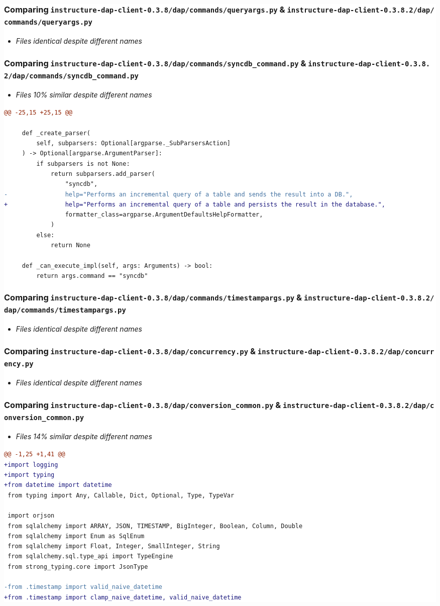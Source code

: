 ### Comparing `instructure-dap-client-0.3.8/dap/commands/queryargs.py` & `instructure-dap-client-0.3.8.2/dap/commands/queryargs.py`

 * *Files identical despite different names*

### Comparing `instructure-dap-client-0.3.8/dap/commands/syncdb_command.py` & `instructure-dap-client-0.3.8.2/dap/commands/syncdb_command.py`

 * *Files 10% similar despite different names*

```diff
@@ -25,15 +25,15 @@
 
     def _create_parser(
         self, subparsers: Optional[argparse._SubParsersAction]
     ) -> Optional[argparse.ArgumentParser]:
         if subparsers is not None:
             return subparsers.add_parser(
                 "syncdb",
-                help="Performs an incremental query of a table and sends the result into a DB.",
+                help="Performs an incremental query of a table and persists the result in the database.",
                 formatter_class=argparse.ArgumentDefaultsHelpFormatter,
             )
         else:
             return None
 
     def _can_execute_impl(self, args: Arguments) -> bool:
         return args.command == "syncdb"
```

### Comparing `instructure-dap-client-0.3.8/dap/commands/timestampargs.py` & `instructure-dap-client-0.3.8.2/dap/commands/timestampargs.py`

 * *Files identical despite different names*

### Comparing `instructure-dap-client-0.3.8/dap/concurrency.py` & `instructure-dap-client-0.3.8.2/dap/concurrency.py`

 * *Files identical despite different names*

### Comparing `instructure-dap-client-0.3.8/dap/conversion_common.py` & `instructure-dap-client-0.3.8.2/dap/conversion_common.py`

 * *Files 14% similar despite different names*

```diff
@@ -1,25 +1,41 @@
+import logging
+import typing
+from datetime import datetime
 from typing import Any, Callable, Dict, Optional, Type, TypeVar
 
 import orjson
 from sqlalchemy import ARRAY, JSON, TIMESTAMP, BigInteger, Boolean, Column, Double
 from sqlalchemy import Enum as SqlEnum
 from sqlalchemy import Float, Integer, SmallInteger, String
 from sqlalchemy.sql.type_api import TypeEngine
 from strong_typing.core import JsonType
 
-from .timestamp import valid_naive_datetime
+from .timestamp import clamp_naive_datetime, valid_naive_datetime
```